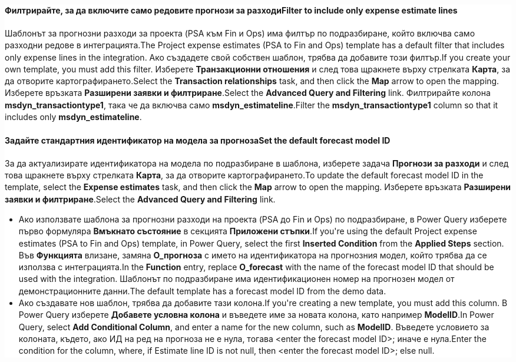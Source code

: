 #### <a name="filter-to-include-only-expense-estimate-lines"></a><span data-ttu-id="4764f-181">Филтрирайте, за да включите само редовите прогнози за разходи</span><span class="sxs-lookup"><span data-stu-id="4764f-181">Filter to include only expense estimate lines</span></span>

<span data-ttu-id="4764f-182">Шаблонът за прогнозни разходи за проекта (PSA към Fin и Ops) има филтър по подразбиране, който включва само разходни редове в интеграцията.</span><span class="sxs-lookup"><span data-stu-id="4764f-182">The Project expense estimates (PSA to Fin and Ops) template has a default filter that includes only expense lines in the integration.</span></span> <span data-ttu-id="4764f-183">Ако създадете свой собствен шаблон, трябва да добавите този филтър.</span><span class="sxs-lookup"><span data-stu-id="4764f-183">If you create your own template, you must add this filter.</span></span> <span data-ttu-id="4764f-184">Изберете **Транзакционни отношения** и след това щракнете върху стрелката **Карта**, за да отворите картографирането.</span><span class="sxs-lookup"><span data-stu-id="4764f-184">Select the **Transaction relationships** task, and then click the **Map** arrow to open the mapping.</span></span> <span data-ttu-id="4764f-185">Изберете връзката **Разширени заявки и филтриране**.</span><span class="sxs-lookup"><span data-stu-id="4764f-185">Select the **Advanced Query and Filtering** link.</span></span> <span data-ttu-id="4764f-186">Филтрирайте колона **msdyn\_transactiontype1**, така че да включва само **msdyn\_estimateline**.</span><span class="sxs-lookup"><span data-stu-id="4764f-186">Filter the **msdyn\_transactiontype1** column so that it includes only **msdyn\_estimateline**.</span></span>

#### <a name="set-the-default-forecast-model-id"></a><span data-ttu-id="4764f-187">Задайте стандартния идентификатор на модела за прогноза</span><span class="sxs-lookup"><span data-stu-id="4764f-187">Set the default forecast model ID</span></span>

<span data-ttu-id="4764f-188">За да актуализирате идентификатора на модела по подразбиране в шаблона, изберете задача **Прогнози за разходи** и след това щракнете върху стрелката **Карта**, за да отворите картографирането.</span><span class="sxs-lookup"><span data-stu-id="4764f-188">To update the default forecast model ID in the template, select the **Expense estimates** task, and then click the **Map** arrow to open the mapping.</span></span> <span data-ttu-id="4764f-189">Изберете връзката **Разширени заявки и филтриране**.</span><span class="sxs-lookup"><span data-stu-id="4764f-189">Select the **Advanced Query and Filtering** link.</span></span>

- <span data-ttu-id="4764f-190">Ако използвате шаблона за прогнозни разходи на проекта (PSA до Fin и Ops) по подразбиране, в Power Query изберете първо формуляра **Вмъкнато състояние** в секцията **Приложени стъпки**.</span><span class="sxs-lookup"><span data-stu-id="4764f-190">If you're using the default Project expense estimates (PSA to Fin and Ops) template, in Power Query, select the first **Inserted Condition** from the **Applied Steps** section.</span></span> <span data-ttu-id="4764f-191">Във **Функцията** влизане, замяна **О\_прогноза** с името на идентификатора на прогнозния модел, който трябва да се използва с интеграцията.</span><span class="sxs-lookup"><span data-stu-id="4764f-191">In the **Function** entry, replace **O\_forecast** with the name of the forecast model ID that should be used with the integration.</span></span> <span data-ttu-id="4764f-192">Шаблонът по подразбиране има идентификационен номер на прогнозен модел от демонстрационните данни.</span><span class="sxs-lookup"><span data-stu-id="4764f-192">The default template has a forecast model ID from the demo data.</span></span>
- <span data-ttu-id="4764f-193">Ако създавате нов шаблон, трябва да добавите тази колона.</span><span class="sxs-lookup"><span data-stu-id="4764f-193">If you're creating a new template, you must add this column.</span></span> <span data-ttu-id="4764f-194">В Power Query изберете **Добавете условна колона** и въведете име за новата колона, като например **ModelID**.</span><span class="sxs-lookup"><span data-stu-id="4764f-194">In Power Query, select **Add Conditional Column**, and enter a name for the new column, such as **ModelID**.</span></span> <span data-ttu-id="4764f-195">Въведете условието за колоната, където, ако ИД на ред на прогноза не е нула, тогава \<enter the forecast model ID\>; иначе е нула.</span><span class="sxs-lookup"><span data-stu-id="4764f-195">Enter the condition for the column, where, if Estimate line ID is not null, then \<enter the forecast model ID\>; else null.</span></span>
